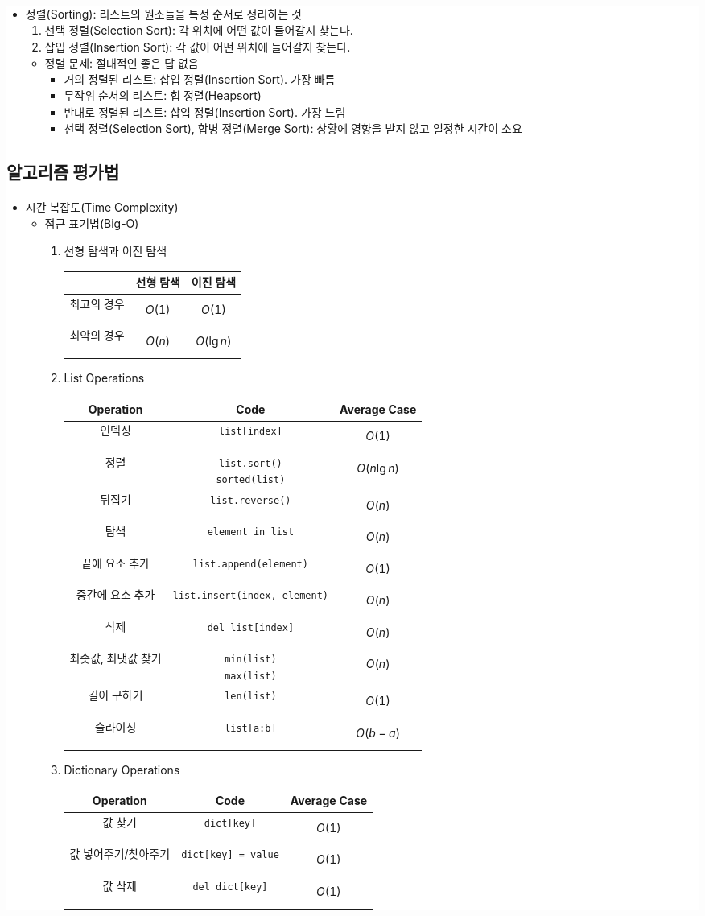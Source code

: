 * 정렬(Sorting): 리스트의 원소들을 특정 순서로 정리하는 것
  1. 선택 정렬(Selection Sort): 각 위치에 어떤 값이 들어갈지 찾는다.
  2. 삽입 정렬(Insertion Sort): 각 값이 어떤 위치에 들어갈지 찾는다.
  * 정렬 문제: 절대적인 좋은 답 없음
    * 거의 정렬된 리스트: 삽입 정렬(Insertion Sort). 가장 빠름
    * 무작위 순서의 리스트: 힙 정렬(Heapsort)
    * 반대로 정렬된 리스트: 삽입 정렬(Insertion Sort). 가장 느림
    * 선택 정렬(Selection Sort), 합병 정렬(Merge Sort): 상황에 영향을 받지 않고 일정한 시간이 소요

## 알고리즘 평가법

* 시간 복잡도(Time Complexity)
  * 점근 표기법(Big-O)
    1. 선형 탐색과 이진 탐색

        ||선형 탐색|이진 탐색|
        |:---:|:---:|:---:|
        |최고의 경우|$$O(1)$$|$$O(1)$$|
        |최악의 경우|$$O(n)$$|$$O(\lg n)$$|

    2. List Operations

        |Operation|Code|Average Case|
        |:---:|:---:|:---:|
        |인덱싱|`list[index]`|$$O(1)$$|
        |정렬|`list.sort()`<br>`sorted(list)`|$$O(n\lg n)$$|
        |뒤집기|`list.reverse()`|$$O(n)$$|
        |탐색|`element in list`|$$O(n)$$|
        |끝에 요소 추가|`list.append(element)`|$$O(1)$$|
        |중간에 요소 추가|`list.insert(index, element)`|$$O(n)$$|
        |삭제|`del list[index]`|$$O(n)$$|
        |최솟값, 최댓값 찾기|`min(list)`<br>`max(list)`|$$O(n)$$|
        |길이 구하기|`len(list)`|$$O(1)$$|
        |슬라이싱|`list[a:b]`|$$O(b-a)$$|

    3. Dictionary Operations

        |Operation|Code|Average Case|
        |:---:|:---:|:---:|
        |값 찾기|`dict[key]`|$$O(1)$$|
        |값 넣어주기/찾아주기|`dict[key] = value`|$$O(1)$$|
        |값 삭제|`del dict[key]`|$$O(1)$$|
